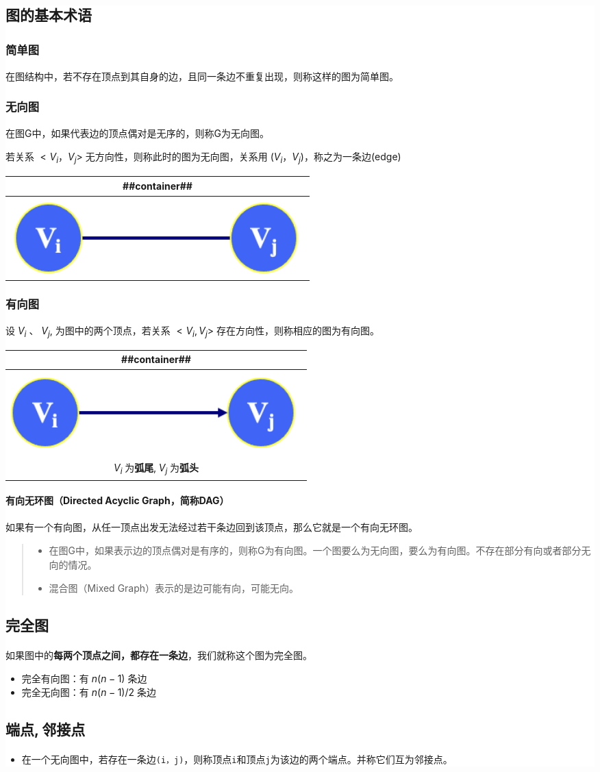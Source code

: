 ## 图的基本术语
### 简单图
在图结构中，若不存在顶点到其自身的边，且同一条边不重复出现，则称这样的图为简单图。

### 无向图

在图G中，如果代表边的顶点偶对是无序的，则称G为无向图。

若关系 $<V_i，V_j>$ 无方向性，则称此时的图为无向图，关系用 $(V_i，V_j)$，称之为一条边(edge)

| ##container## |
|:--:|
|![Clip_2024-02-02_10-52-35.png ##w300##](./Clip_2024-02-02_10-52-35.png)|

### 有向图

设 $V_i$ 、 $V_j$, 为图中的两个顶点，若关系 $<V_i, V_j>$ 存在方向性，则称相应的图为有向图。


| ##container## |
|:--:|
|![Clip_2024-02-02_10-54-37.png ##w300##](./Clip_2024-02-02_10-54-37.png)|
|$V_i$ 为**弧尾**, $V_j$ 为**弧头**|

#### 有向无环图（Directed Acyclic Graph，简称DAG）
如果有一个有向图，从任一顶点出发无法经过若干条边回到该顶点，那么它就是一个有向无环图。

> - 在图G中，如果表示边的顶点偶对是有序的，则称G为有向图。一个图要么为无向图，要么为有向图。不存在部分有向或者部分无向的情况。
>
> - 混合图（Mixed Graph）表示的是边可能有向，可能无向。

## 完全图
如果图中的**每两个顶点之间，都存在一条边**，我们就称这个图为完全图。
- 完全有向图：有 $n(n-1)$ 条边
- 完全无向图：有 $n(n-1)/2$ 条边

## 端点, 邻接点
- 在一个无向图中，若存在一条边`(i，j)`，则称顶点`i`和顶点`j`为该边的两个端点。并称它们互为邻接点。
